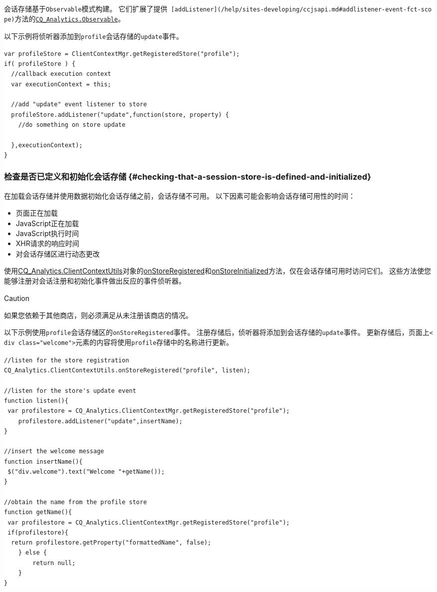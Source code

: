 会话存储基于`Observable`模式构建。 它们扩展了提供` [addListener](/help/sites-developing/ccjsapi.md#addlistener-event-fct-scope)`方法的[`CQ_Analytics.Observable`](/help/sites-developing/ccjsapi.md#cq-analytics-observable)。

以下示例将侦听器添加到`profile`会话存储的`update`事件。

```
var profileStore = ClientContextMgr.getRegisteredStore("profile");
if( profileStore ) {
  //callback execution context
  var executionContext = this;

  //add "update" event listener to store
  profileStore.addListener("update",function(store, property) {
    //do something on store update

  },executionContext);
}
```

### 检查是否已定义和初始化会话存储 {#checking-that-a-session-store-is-defined-and-initialized}

在加载会话存储并使用数据初始化会话存储之前，会话存储不可用。 以下因素可能会影响会话存储可用性的时间：

* 页面正在加载
* JavaScript正在加载
* JavaScript执行时间
* XHR请求的响应时间
* 对会话存储区进行动态更改

使用[CQ_Analytics.ClientContextUtils](/help/sites-developing/ccjsapi.md#cq-analytics-clientcontextutils)对象的[onStoreRegistered](/help/sites-developing/ccjsapi.md#onstoreregistered-storename-callback)和[onStoreInitialized](/help/sites-developing/ccjsapi.md#onstoreinitialized-storename-callback-delay)方法，仅在会话存储可用时访问它们。 这些方法使您能够注册对会话注册和初始化事件做出反应的事件侦听器。

>[!CAUTION]
>
>如果您依赖于其他商店，则必须满足从未注册该商店的情况。

以下示例使用`profile`会话存储区的`onStoreRegistered`事件。 注册存储后，侦听器将添加到会话存储的`update`事件。 更新存储后，页面上`<div class="welcome">`元素的内容将使用`profile`存储中的名称进行更新。

```
//listen for the store registration
CQ_Analytics.ClientContextUtils.onStoreRegistered("profile", listen);

//listen for the store's update event
function listen(){
 var profilestore = CQ_Analytics.ClientContextMgr.getRegisteredStore("profile");
    profilestore.addListener("update",insertName);
}

//insert the welcome message
function insertName(){
 $("div.welcome").text("Welcome "+getName());
}

//obtain the name from the profile store
function getName(){
 var profilestore = CQ_Analytics.ClientContextMgr.getRegisteredStore("profile");
 if(profilestore){
  return profilestore.getProperty("formattedName", false);
    } else {
        return null;
    }
}
```